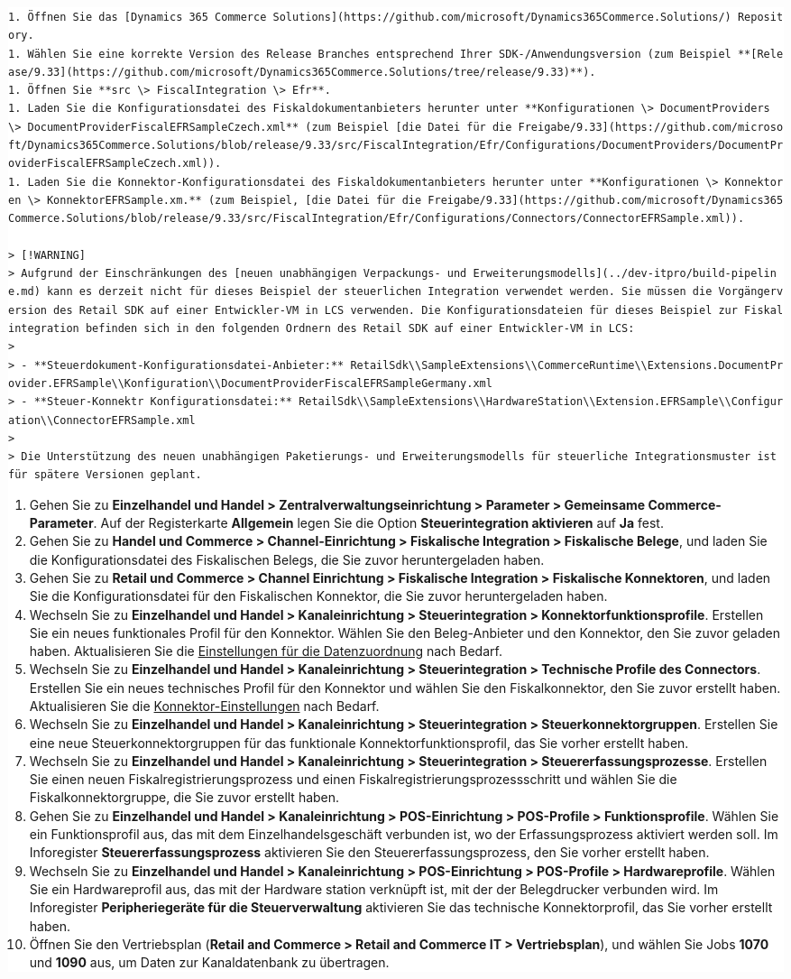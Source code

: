     1. Öffnen Sie das [Dynamics 365 Commerce Solutions](https://github.com/microsoft/Dynamics365Commerce.Solutions/) Repository.
    1. Wählen Sie eine korrekte Version des Release Branches entsprechend Ihrer SDK-/Anwendungsversion (zum Beispiel **[Release/9.33](https://github.com/microsoft/Dynamics365Commerce.Solutions/tree/release/9.33)**).
    1. Öffnen Sie **src \> FiscalIntegration \> Efr**.
    1. Laden Sie die Konfigurationsdatei des Fiskaldokumentanbieters herunter unter **Konfigurationen \> DocumentProviders \> DocumentProviderFiscalEFRSampleCzech.xml** (zum Beispiel [die Datei für die Freigabe/9.33](https://github.com/microsoft/Dynamics365Commerce.Solutions/blob/release/9.33/src/FiscalIntegration/Efr/Configurations/DocumentProviders/DocumentProviderFiscalEFRSampleCzech.xml)).
    1. Laden Sie die Konnektor-Konfigurationsdatei des Fiskaldokumentanbieters herunter unter **Konfigurationen \> Konnektoren \> KonnektorEFRSample.xm.** (zum Beispiel, [die Datei für die Freigabe/9.33](https://github.com/microsoft/Dynamics365Commerce.Solutions/blob/release/9.33/src/FiscalIntegration/Efr/Configurations/Connectors/ConnectorEFRSample.xml)).

    > [!WARNING]
    > Aufgrund der Einschränkungen des [neuen unabhängigen Verpackungs- und Erweiterungsmodells](../dev-itpro/build-pipeline.md) kann es derzeit nicht für dieses Beispiel der steuerlichen Integration verwendet werden. Sie müssen die Vorgängerversion des Retail SDK auf einer Entwickler-VM in LCS verwenden. Die Konfigurationsdateien für dieses Beispiel zur Fiskalintegration befinden sich in den folgenden Ordnern des Retail SDK auf einer Entwickler-VM in LCS:
    >
    > - **Steuerdokument-Konfigurationsdatei-Anbieter:** RetailSdk\\SampleExtensions\\CommerceRuntime\\Extensions.DocumentProvider.EFRSample\\Konfiguration\\DocumentProviderFiscalEFRSampleGermany.xml
    > - **Steuer-Konnektr Konfigurationsdatei:** RetailSdk\\SampleExtensions\\HardwareStation\\Extension.EFRSample\\Configuration\\ConnectorEFRSample.xml
    > 
    > Die Unterstützung des neuen unabhängigen Paketierungs- und Erweiterungsmodells für steuerliche Integrationsmuster ist für spätere Versionen geplant.

1. Gehen Sie zu **Einzelhandel und Handel \> Zentralverwaltungseinrichtung \> Parameter \> Gemeinsame Commerce-Parameter**. Auf der Registerkarte **Allgemein** legen Sie die Option **Steuerintegration aktivieren** auf **Ja** fest.
1. Gehen Sie zu **Handel und Commerce \> Channel-Einrichtung \> Fiskalische Integration \> Fiskalische Belege**, und laden Sie die Konfigurationsdatei des Fiskalischen Belegs, die Sie zuvor heruntergeladen haben.
1. Gehen Sie zu **Retail und Commerce \> Channel Einrichtung \> Fiskalische Integration \> Fiskalische Konnektoren**, und laden Sie die Konfigurationsdatei für den Fiskalischen Konnektor, die Sie zuvor heruntergeladen haben.
1. Wechseln Sie zu **Einzelhandel und Handel \> Kanaleinrichtung \> Steuerintegration \> Konnektorfunktionsprofile**. Erstellen Sie ein neues funktionales Profil für den Konnektor. Wählen Sie den Beleg-Anbieter und den Konnektor, den Sie zuvor geladen haben. Aktualisieren Sie die [Einstellungen für die Datenzuordnung](#default-data-mapping) nach Bedarf.
1. Wechseln Sie zu **Einzelhandel und Handel \> Kanaleinrichtung \> Steuerintegration \> Technische Profile des Connectors**. Erstellen Sie ein neues technisches Profil für den Konnektor und wählen Sie den Fiskalkonnektor, den Sie zuvor erstellt haben. Aktualisieren Sie die [Konnektor-Einstellungen](#fiscal-connector-settings) nach Bedarf.
1. Wechseln Sie zu **Einzelhandel und Handel \> Kanaleinrichtung \> Steuerintegration \> Steuerkonnektorgruppen**. Erstellen Sie eine neue Steuerkonnektorgruppen für das funktionale Konnektorfunktionsprofil, das Sie vorher erstellt haben.
1. Wechseln Sie zu **Einzelhandel und Handel \> Kanaleinrichtung \> Steuerintegration \> Steuererfassungsprozesse**. Erstellen Sie einen neuen Fiskalregistrierungsprozess und einen Fiskalregistrierungsprozessschritt und wählen Sie die Fiskalkonnektorgruppe, die Sie zuvor erstellt haben.
1. Gehen Sie zu **Einzelhandel und Handel \> Kanaleinrichtung \> POS-Einrichtung \> POS-Profile \> Funktionsprofile**. Wählen Sie ein Funktionsprofil aus, das mit dem Einzelhandelsgeschäft verbunden ist, wo der Erfassungsprozess aktiviert werden soll. Im Inforegister **Steuererfassungsprozess** aktivieren Sie den Steuererfassungsprozess, den Sie vorher erstellt haben.
1. Wechseln Sie zu **Einzelhandel und Handel \> Kanaleinrichtung \> POS-Einrichtung \> POS-Profile \> Hardwareprofile**. Wählen Sie ein Hardwareprofil aus, das mit der Hardware station verknüpft ist, mit der der Belegdrucker verbunden wird. Im Inforegister **Peripheriegeräte für die Steuerverwaltung** aktivieren Sie das technische Konnektorprofil, das Sie vorher erstellt haben.
1. Öffnen Sie den Vertriebsplan (**Retail and Commerce \> Retail and Commerce IT \> Vertriebsplan**), und wählen Sie Jobs **1070** und **1090** aus, um Daten zur Kanaldatenbank zu übertragen.
